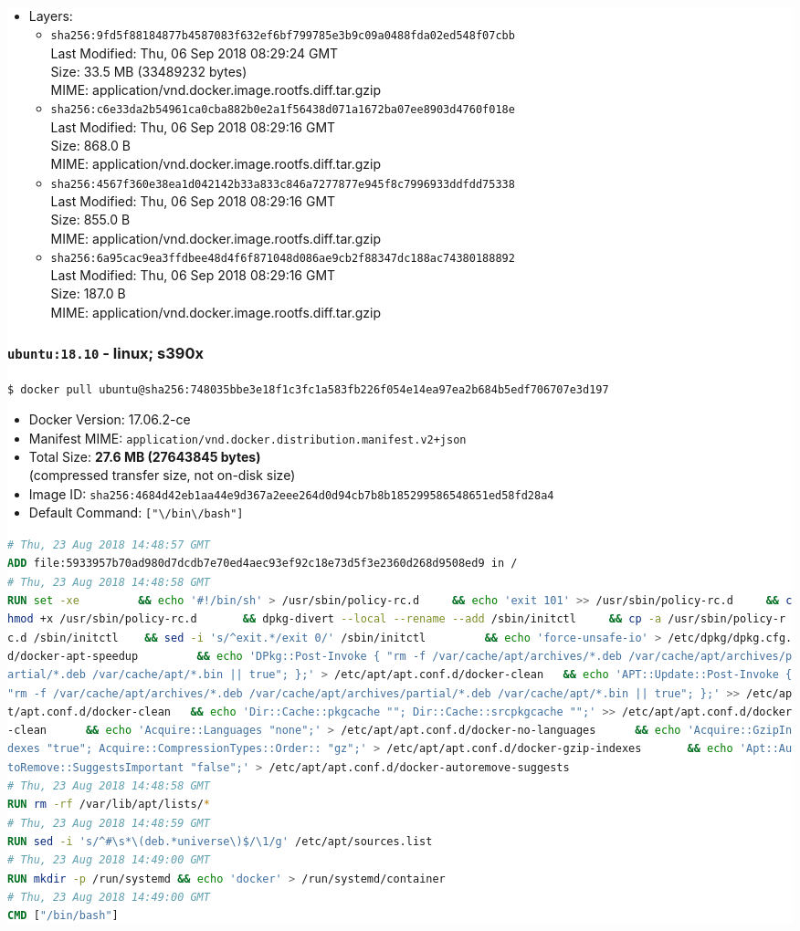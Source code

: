-	Layers:
	-	`sha256:9fd5f88184877b4587083f632ef6bf799785e3b9c09a0488fda02ed548f07cbb`  
		Last Modified: Thu, 06 Sep 2018 08:29:24 GMT  
		Size: 33.5 MB (33489232 bytes)  
		MIME: application/vnd.docker.image.rootfs.diff.tar.gzip
	-	`sha256:c6e33da2b54961ca0cba882b0e2a1f56438d071a1672ba07ee8903d4760f018e`  
		Last Modified: Thu, 06 Sep 2018 08:29:16 GMT  
		Size: 868.0 B  
		MIME: application/vnd.docker.image.rootfs.diff.tar.gzip
	-	`sha256:4567f360e38ea1d042142b33a833c846a7277877e945f8c7996933ddfdd75338`  
		Last Modified: Thu, 06 Sep 2018 08:29:16 GMT  
		Size: 855.0 B  
		MIME: application/vnd.docker.image.rootfs.diff.tar.gzip
	-	`sha256:6a95cac9ea3ffdbee48d4f6f871048d086ae9cb2f88347dc188ac74380188892`  
		Last Modified: Thu, 06 Sep 2018 08:29:16 GMT  
		Size: 187.0 B  
		MIME: application/vnd.docker.image.rootfs.diff.tar.gzip

### `ubuntu:18.10` - linux; s390x

```console
$ docker pull ubuntu@sha256:748035bbe3e18f1c3fc1a583fb226f054e14ea97ea2b684b5edf706707e3d197
```

-	Docker Version: 17.06.2-ce
-	Manifest MIME: `application/vnd.docker.distribution.manifest.v2+json`
-	Total Size: **27.6 MB (27643845 bytes)**  
	(compressed transfer size, not on-disk size)
-	Image ID: `sha256:4684d42eb1aa44e9d367a2eee264d0d94cb7b8b185299586548651ed58fd28a4`
-	Default Command: `["\/bin\/bash"]`

```dockerfile
# Thu, 23 Aug 2018 14:48:57 GMT
ADD file:5933957b70ad980d7dcdb7e70ed4aec93ef92c18e73d5f3e2360d268d9508ed9 in / 
# Thu, 23 Aug 2018 14:48:58 GMT
RUN set -xe 		&& echo '#!/bin/sh' > /usr/sbin/policy-rc.d 	&& echo 'exit 101' >> /usr/sbin/policy-rc.d 	&& chmod +x /usr/sbin/policy-rc.d 		&& dpkg-divert --local --rename --add /sbin/initctl 	&& cp -a /usr/sbin/policy-rc.d /sbin/initctl 	&& sed -i 's/^exit.*/exit 0/' /sbin/initctl 		&& echo 'force-unsafe-io' > /etc/dpkg/dpkg.cfg.d/docker-apt-speedup 		&& echo 'DPkg::Post-Invoke { "rm -f /var/cache/apt/archives/*.deb /var/cache/apt/archives/partial/*.deb /var/cache/apt/*.bin || true"; };' > /etc/apt/apt.conf.d/docker-clean 	&& echo 'APT::Update::Post-Invoke { "rm -f /var/cache/apt/archives/*.deb /var/cache/apt/archives/partial/*.deb /var/cache/apt/*.bin || true"; };' >> /etc/apt/apt.conf.d/docker-clean 	&& echo 'Dir::Cache::pkgcache ""; Dir::Cache::srcpkgcache "";' >> /etc/apt/apt.conf.d/docker-clean 		&& echo 'Acquire::Languages "none";' > /etc/apt/apt.conf.d/docker-no-languages 		&& echo 'Acquire::GzipIndexes "true"; Acquire::CompressionTypes::Order:: "gz";' > /etc/apt/apt.conf.d/docker-gzip-indexes 		&& echo 'Apt::AutoRemove::SuggestsImportant "false";' > /etc/apt/apt.conf.d/docker-autoremove-suggests
# Thu, 23 Aug 2018 14:48:58 GMT
RUN rm -rf /var/lib/apt/lists/*
# Thu, 23 Aug 2018 14:48:59 GMT
RUN sed -i 's/^#\s*\(deb.*universe\)$/\1/g' /etc/apt/sources.list
# Thu, 23 Aug 2018 14:49:00 GMT
RUN mkdir -p /run/systemd && echo 'docker' > /run/systemd/container
# Thu, 23 Aug 2018 14:49:00 GMT
CMD ["/bin/bash"]
```
